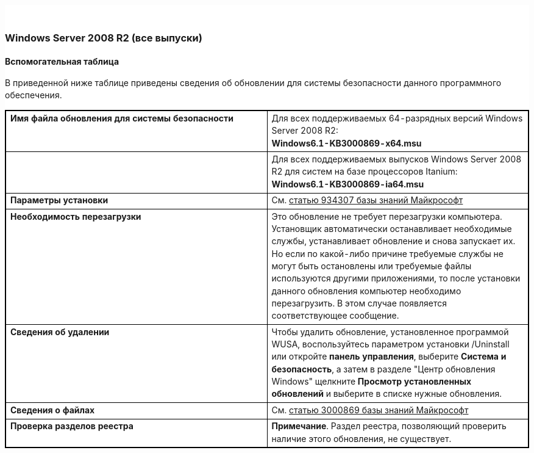 </tr>
</tbody>
</table>
  
 
  
### Windows Server 2008 R2 (все выпуски)
  
**Вспомогательная таблица**
  
В приведенной ниже таблице приведены сведения об обновлении для системы безопасности данного программного обеспечения.

 
<table style="border:1px solid black;">
<colgroup>
<col width="50%" />
<col width="50%" />
</colgroup>
<tbody>
<tr class="odd">
<td style="border:1px solid black;"><strong>Имя файла обновления для системы безопасности</strong></td>
<td style="border:1px solid black;">Для всех поддерживаемых 64-разрядных версий Windows Server 2008 R2:<br />
<strong>Windows6.1-KB3000869-x64.msu</strong></td>
</tr>
<tr class="even">
<td style="border:1px solid black;"><br />
</td>
<td style="border:1px solid black;">Для всех поддерживаемых выпусков Windows Server 2008 R2 для систем на базе процессоров Itanium:<br />
<strong>Windows6.1-KB3000869-ia64.msu</strong></td>
</tr>
<tr class="odd">
<td style="border:1px solid black;"><strong>Параметры установки</strong></td>
<td style="border:1px solid black;">См. <a href="https://support.microsoft.com/kb/934307">статью 934307 базы знаний Майкрософт</a></td>
</tr>
<tr class="even">
<td style="border:1px solid black;"><strong>Необходимость перезагрузки</strong></td>
<td style="border:1px solid black;">Это обновление не требует перезагрузки компьютера. Установщик автоматически останавливает необходимые службы, устанавливает обновление и снова запускает их. Но если по какой-либо причине требуемые службы не могут быть остановлены или требуемые файлы используются другими приложениями, то после установки данного обновления компьютер необходимо перезагрузить. В этом случае появляется соответствующее сообщение.</td>
</tr>
<tr class="odd">
<td style="border:1px solid black;"><strong>Сведения об удалении</strong></td>
<td style="border:1px solid black;">Чтобы удалить обновление, установленное программой WUSA, воспользуйтесь параметром установки /Uninstall или откройте <strong>панель управления</strong>, выберите <strong>Система и безопасность</strong>, а затем в разделе &quot;Центр обновления Windows&quot; щелкните <strong>Просмотр установленных обновлений</strong> и выберите в списке нужные обновления.</td>
</tr>
<tr class="even">
<td style="border:1px solid black;"><strong>Сведения о файлах</strong></td>
<td style="border:1px solid black;">См. <a href="https://support.microsoft.com/kb/3000869">статью 3000869 базы знаний Майкрософт</a></td>
</tr>
<tr class="odd">
<td style="border:1px solid black;"><strong>Проверка разделов реестра</strong></td>
<td style="border:1px solid black;"><strong>Примечание</strong>. Раздел реестра, позволяющий проверить наличие этого обновления, не существует.</td>
</tr>
</tbody>
</table>